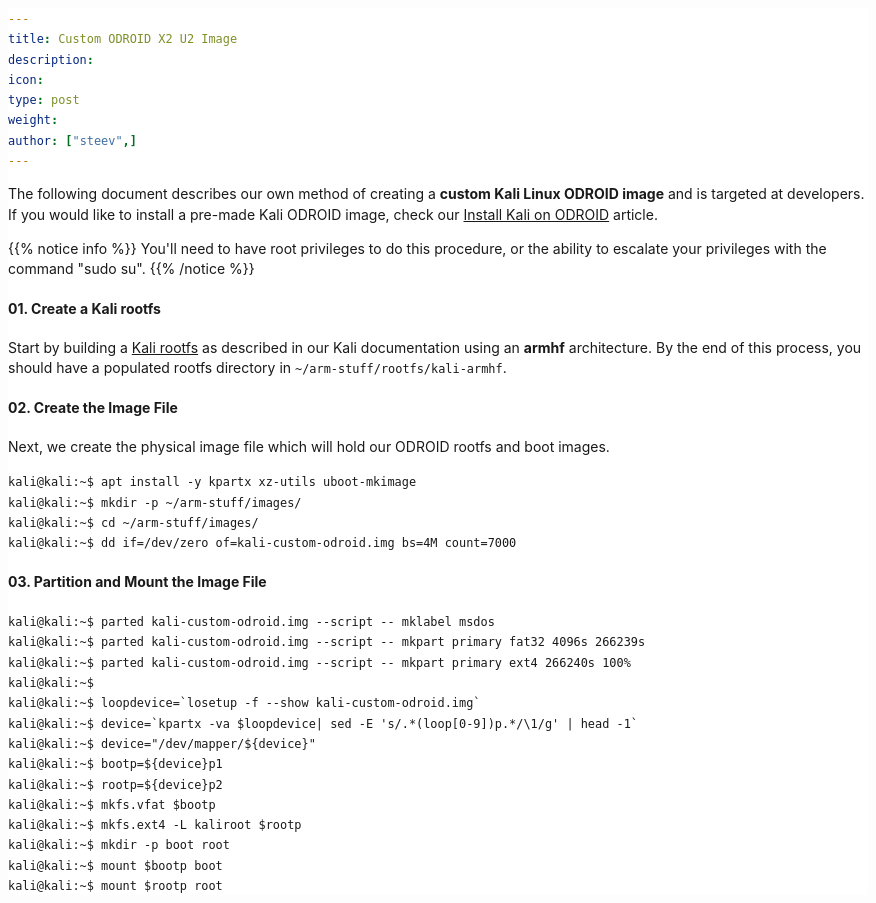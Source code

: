 ```yaml
---
title: Custom ODROID X2 U2 Image
description:
icon:
type: post
weight:
author: ["steev",]
---
```


The following document describes our own method of creating a **custom Kali Linux ODROID image** and is targeted at developers. If you would like to install a pre-made Kali ODROID image, check our [Install Kali on ODROID](/docs/arm/kali-linux-odroid-x2u2/) article.

{{% notice info %}}
You'll need to have root privileges to do this procedure, or the ability to escalate your privileges with the command "sudo su".
{{% /notice %}}

#### 01. Create a Kali rootfs

Start by building a [Kali rootfs](/docs/development/kali-linux-arm-chroot/) as described in our Kali documentation using an **armhf** architecture. By the end of this process, you should have a populated rootfs directory in `~/arm-stuff/rootfs/kali-armhf`.

#### 02. Create the Image File

Next, we create the physical image file which will hold our ODROID rootfs and boot images.

```console
kali@kali:~$ apt install -y kpartx xz-utils uboot-mkimage
kali@kali:~$ mkdir -p ~/arm-stuff/images/
kali@kali:~$ cd ~/arm-stuff/images/
kali@kali:~$ dd if=/dev/zero of=kali-custom-odroid.img bs=4M count=7000
```

#### 03. Partition and Mount the Image File

```console
kali@kali:~$ parted kali-custom-odroid.img --script -- mklabel msdos
kali@kali:~$ parted kali-custom-odroid.img --script -- mkpart primary fat32 4096s 266239s
kali@kali:~$ parted kali-custom-odroid.img --script -- mkpart primary ext4 266240s 100%
kali@kali:~$
kali@kali:~$ loopdevice=`losetup -f --show kali-custom-odroid.img`
kali@kali:~$ device=`kpartx -va $loopdevice| sed -E 's/.*(loop[0-9])p.*/\1/g' | head -1`
kali@kali:~$ device="/dev/mapper/${device}"
kali@kali:~$ bootp=${device}p1
kali@kali:~$ rootp=${device}p2
kali@kali:~$ mkfs.vfat $bootp
kali@kali:~$ mkfs.ext4 -L kaliroot $rootp
kali@kali:~$ mkdir -p boot root
kali@kali:~$ mount $bootp boot
kali@kali:~$ mount $rootp root
```

